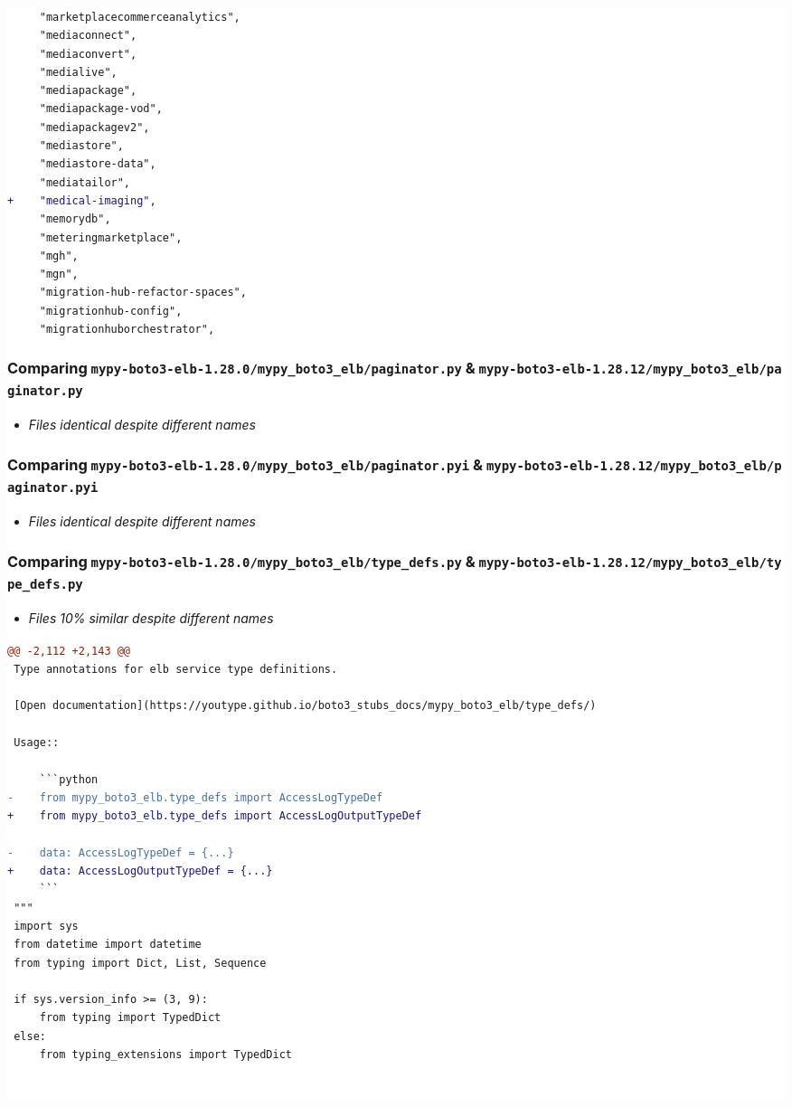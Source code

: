 ```diff
     "marketplacecommerceanalytics",
     "mediaconnect",
     "mediaconvert",
     "medialive",
     "mediapackage",
     "mediapackage-vod",
     "mediapackagev2",
     "mediastore",
     "mediastore-data",
     "mediatailor",
+    "medical-imaging",
     "memorydb",
     "meteringmarketplace",
     "mgh",
     "mgn",
     "migration-hub-refactor-spaces",
     "migrationhub-config",
     "migrationhuborchestrator",
```

### Comparing `mypy-boto3-elb-1.28.0/mypy_boto3_elb/paginator.py` & `mypy-boto3-elb-1.28.12/mypy_boto3_elb/paginator.py`

 * *Files identical despite different names*

### Comparing `mypy-boto3-elb-1.28.0/mypy_boto3_elb/paginator.pyi` & `mypy-boto3-elb-1.28.12/mypy_boto3_elb/paginator.pyi`

 * *Files identical despite different names*

### Comparing `mypy-boto3-elb-1.28.0/mypy_boto3_elb/type_defs.py` & `mypy-boto3-elb-1.28.12/mypy_boto3_elb/type_defs.py`

 * *Files 10% similar despite different names*

```diff
@@ -2,112 +2,143 @@
 Type annotations for elb service type definitions.
 
 [Open documentation](https://youtype.github.io/boto3_stubs_docs/mypy_boto3_elb/type_defs/)
 
 Usage::
 
     ```python
-    from mypy_boto3_elb.type_defs import AccessLogTypeDef
+    from mypy_boto3_elb.type_defs import AccessLogOutputTypeDef
 
-    data: AccessLogTypeDef = {...}
+    data: AccessLogOutputTypeDef = {...}
     ```
 """
 import sys
 from datetime import datetime
 from typing import Dict, List, Sequence
 
 if sys.version_info >= (3, 9):
     from typing import TypedDict
 else:
     from typing_extensions import TypedDict
 
 
```